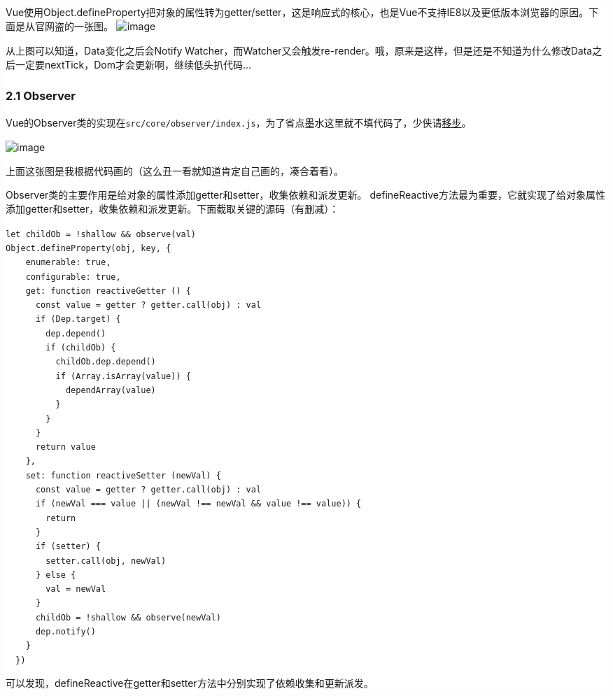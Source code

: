 Vue使用Object.defineProperty把对象的属性转为getter/setter，这是响应式的核心，也是Vue不支持IE8以及更低版本浏览器的原因。下面是从官网盗的一张图。
![image](https://kaola-haitao.oss.kaolacdn.com/58ee9280-643d-45e7-86dd-2f9f2726ff13_1200_750.png)

从上图可以知道，Data变化之后会Notify Watcher，而Watcher又会触发re-render。哦，原来是这样，但是还是不知道为什么修改Data之后一定要nextTick，Dom才会更新啊，继续低头扒代码...

### 2.1 Observer

Vue的Observer类的实现在`src/core/observer/index.js`，为了省点墨水这里就不填代码了，少侠请[移步](https://github.com/vuejs/vue/blob/dev/src/core/observer/index.js)。

![image](https://kaola-haitao.oss.kaolacdn.com/c1bb3289-6c83-4279-b2eb-559600384d20_2118_1262.jpg)

上面这张图是我根据代码画的（这么丑一看就知道肯定自己画的，凑合着看）。

Observer类的主要作用是给对象的属性添加getter和setter，收集依赖和派发更新。
defineReactive方法最为重要，它就实现了给对象属性添加getter和setter，收集依赖和派发更新。下面截取关键的源码（有删减）：
```
let childOb = !shallow && observe(val)
Object.defineProperty(obj, key, {
    enumerable: true,
    configurable: true,
    get: function reactiveGetter () {
      const value = getter ? getter.call(obj) : val
      if (Dep.target) {
        dep.depend()
        if (childOb) {
          childOb.dep.depend()
          if (Array.isArray(value)) {
            dependArray(value)
          }
        }
      }
      return value
    },
    set: function reactiveSetter (newVal) {
      const value = getter ? getter.call(obj) : val
      if (newVal === value || (newVal !== newVal && value !== value)) {
        return
      }
      if (setter) {
        setter.call(obj, newVal)
      } else {
        val = newVal
      }
      childOb = !shallow && observe(newVal)
      dep.notify()
    }
  })

```
可以发现，defineReactive在getter和setter方法中分别实现了依赖收集和更新派发。
